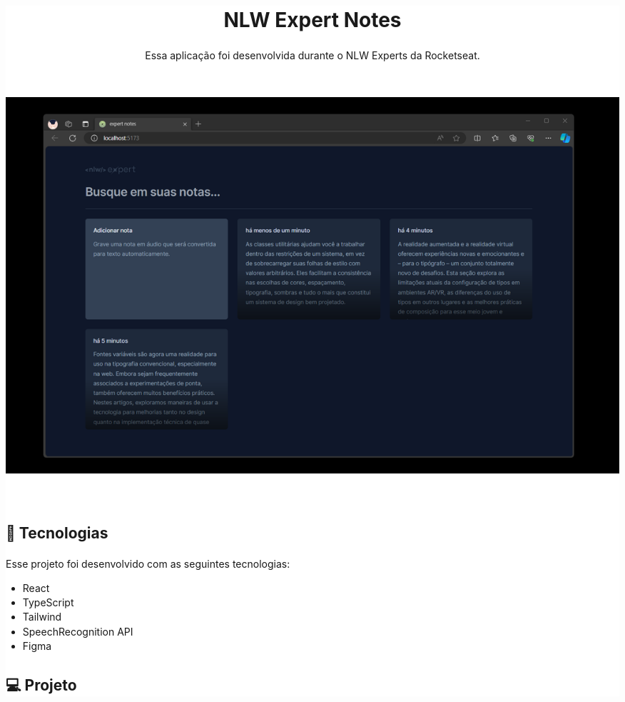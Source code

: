 <h1 align="center"> NLW Expert Notes </h1>

<p align="center">
Essa aplicação foi desenvolvida durante o NLW Experts da Rocketseat. <br/>
</p>

<br>

<p align="center">
  <img alt="projeto NLW Expert Notes" src="./cover.png" width="100%">
</p>

<br>

## 🚀 Tecnologias

Esse projeto foi desenvolvido com as seguintes tecnologias:

- React
- TypeScript
- Tailwind
- SpeechRecognition API
- Figma

## 💻 Projeto
